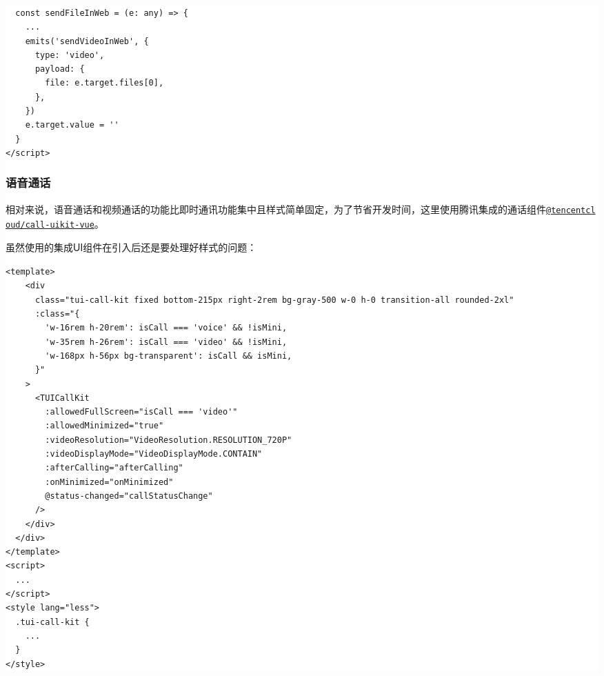 ```vue
  const sendFileInWeb = (e: any) => {
    ...
    emits('sendVideoInWeb', {
      type: 'video',
      payload: {
        file: e.target.files[0],
      },
    })
    e.target.value = ''
  }
</script>
```

### 语音通话

相对来说，语音通话和视频通话的功能比即时通讯功能集中且样式简单固定，为了节省开发时间，这里使用腾讯集成的通话组件[`@tencentcloud/call-uikit-vue`](https://cloud.tencent.com/document/product/647/78742)。

虽然使用的集成UI组件在引入后还是要处理好样式的问题：

```vue
<template>
    <div
      class="tui-call-kit fixed bottom-215px right-2rem bg-gray-500 w-0 h-0 transition-all rounded-2xl"
      :class="{
        'w-16rem h-20rem': isCall === 'voice' && !isMini,
        'w-35rem h-26rem': isCall === 'video' && !isMini,
        'w-168px h-56px bg-transparent': isCall && isMini,
      }"
    >
      <TUICallKit
        :allowedFullScreen="isCall === 'video'"
        :allowedMinimized="true"
        :videoResolution="VideoResolution.RESOLUTION_720P"
        :videoDisplayMode="VideoDisplayMode.CONTAIN"
        :afterCalling="afterCalling"
        :onMinimized="onMinimized"
        @status-changed="callStatusChange"
      />
    </div>
  </div>
</template>
<script>
  ...
</script>
<style lang="less">
  .tui-call-kit {
    ...
  }
</style>
```

